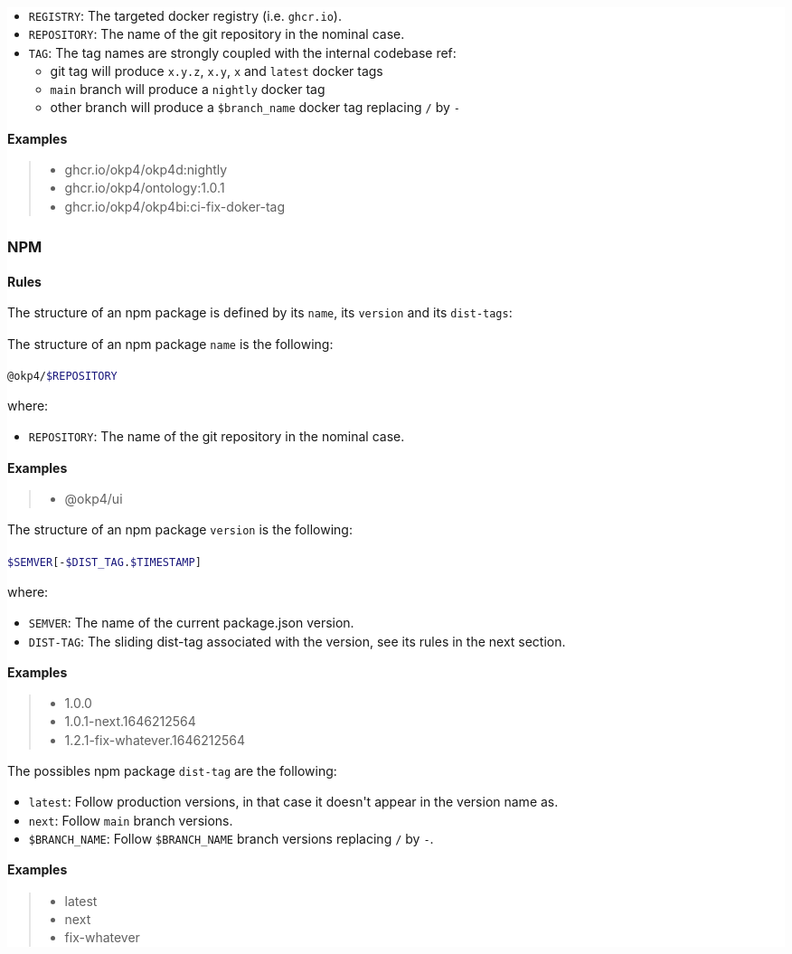 - `REGISTRY`: The targeted docker registry (i.e. `ghcr.io`).
- `REPOSITORY`: The name of the git repository in the nominal case.
- `TAG`: The tag names are strongly coupled with the internal codebase ref:
  - git tag will produce `x.y.z`, `x.y`, `x` and `latest` docker tags
  - `main` branch will produce a `nightly` docker tag
  - other branch will produce a `$branch_name` docker tag replacing `/` by `-`

**Examples**

> - ghcr.io/okp4/okp4d:nightly
> - ghcr.io/okp4/ontology:1.0.1
> - ghcr.io/okp4/okp4bi:ci-fix-doker-tag

### NPM

**Rules**

The structure of an npm package is defined by its `name`, its `version` and its `dist-tags`:

The structure of an npm package `name` is the following:

```sh
@okp4/$REPOSITORY
```

where:

- `REPOSITORY`: The name of the git repository in the nominal case.

**Examples**

> - @okp4/ui

The structure of an npm package `version` is the following:

```sh
$SEMVER[-$DIST_TAG.$TIMESTAMP]
```

where:

- `SEMVER`: The name of the current package.json version.
- `DIST-TAG`: The sliding dist-tag associated with the version, see its rules in the next section.

**Examples**

> - 1.0.0
> - 1.0.1-next.1646212564
> - 1.2.1-fix-whatever.1646212564

The possibles npm package `dist-tag` are the following:

- `latest`: Follow production versions, in that case it doesn't appear in the version name as.
- `next`: Follow `main` branch versions.
- `$BRANCH_NAME`: Follow `$BRANCH_NAME` branch versions replacing `/` by `-`.

**Examples**

> - latest
> - next
> - fix-whatever
